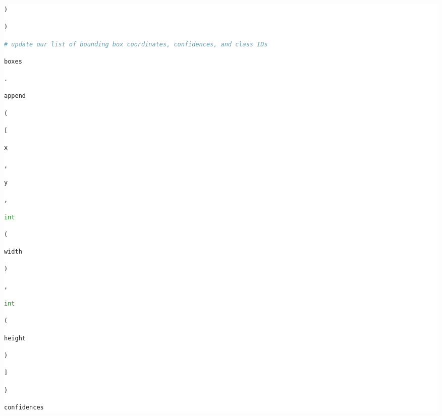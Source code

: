 ```python
)
```
```python
)
```
```python
# update our list of bounding box coordinates, confidences, and class IDs
```
```python
boxes
```
```python
.
```
```python
append
```
```python
(
```
```python
[
```
```python
x
```
```python
,
```
```python
y
```
```python
,
```
```python
int
```
```python
(
```
```python
width
```
```python
)
```
```python
,
```
```python
int
```
```python
(
```
```python
height
```
```python
)
```
```python
]
```
```python
)
```
```python
confidences
```
```python
```